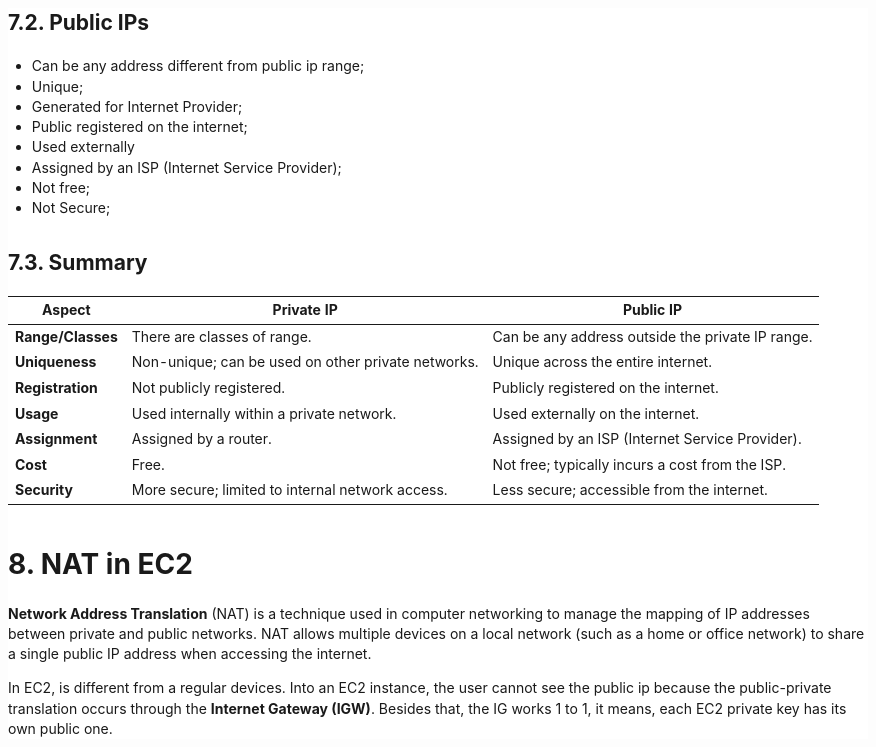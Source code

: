 ## 7.2. Public IPs

- Can be any address different from public ip range;
- Unique;
- Generated for Internet Provider;
- Public registered on the internet;
- Used externally
- Assigned by an ISP (Internet Service Provider);
- Not free;
- Not Secure;

## 7.3. Summary

| **Aspect**                 | **Private IP**                                             | **Public IP**                                               |
|----------------------------|------------------------------------------------------------|--------------------------------------------------------------|
| **Range/Classes**          | There are classes of range.                               | Can be any address outside the private IP range.            |
| **Uniqueness**             | Non-unique; can be used on other private networks.        | Unique across the entire internet.                          |
| **Registration**           | Not publicly registered.                                  | Publicly registered on the internet.                        |
| **Usage**                  | Used internally within a private network.                 | Used externally on the internet.                            |
| **Assignment**             | Assigned by a router.                                     | Assigned by an ISP (Internet Service Provider).             |
| **Cost**                   | Free.                                                      | Not free; typically incurs a cost from the ISP.             |
| **Security**               | More secure; limited to internal network access.          | Less secure; accessible from the internet.                  |

# 8. NAT in EC2

**Network Address Translation** (NAT) is a technique used in computer networking to manage the mapping of IP addresses between private and public networks. NAT allows multiple devices on a local network (such as a home or office network) to share a single public IP address when accessing the internet.

In EC2, is different from a regular devices. Into an EC2 instance, the user cannot see the public ip because the public-private translation occurs through the **Internet Gateway (IGW)**. Besides that, the IG works 1 to 1, it means, each EC2 private key has its own public one.
